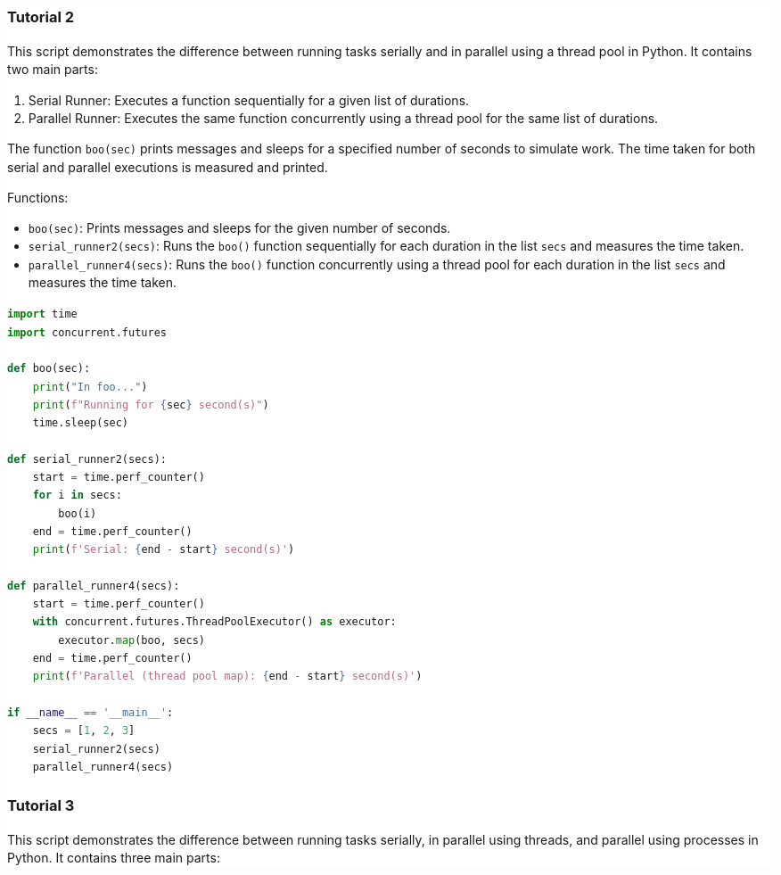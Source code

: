 ### Tutorial 2

This script demonstrates the difference between running tasks serially and in parallel using a thread pool in Python. It contains two main parts:
1. Serial Runner: Executes a function sequentially for a given list of durations.
2. Parallel Runner: Executes the same function concurrently using a thread pool for the same list of durations.

The function `boo(sec)` prints messages and sleeps for a specified number of seconds to simulate work. 
The time taken for both serial and parallel executions is measured and printed.

Functions:
- `boo(sec)`: Prints messages and sleeps for the given number of seconds.
- `serial_runner2(secs)`: Runs the `boo()` function sequentially for each duration in the list `secs` and measures the time taken.
- `parallel_runner4(secs)`: Runs the `boo()` function concurrently using a thread pool for each duration in the list `secs` and measures the time taken.

```python
import time
import concurrent.futures

def boo(sec):
    print("In foo...")
    print(f"Running for {sec} second(s)")
    time.sleep(sec)

def serial_runner2(secs):
    start = time.perf_counter()
    for i in secs:
        boo(i)
    end = time.perf_counter()
    print(f'Serial: {end - start} second(s)')

def parallel_runner4(secs):
    start = time.perf_counter()
    with concurrent.futures.ThreadPoolExecutor() as executor:
        executor.map(boo, secs)
    end = time.perf_counter()
    print(f'Parallel (thread pool map): {end - start} second(s)')

if __name__ == '__main__':
    secs = [1, 2, 3]
    serial_runner2(secs)
    parallel_runner4(secs)
```

### Tutorial 3

This script demonstrates the difference between running tasks serially, in parallel using threads, 
and parallel using processes in Python. It contains three main parts:
